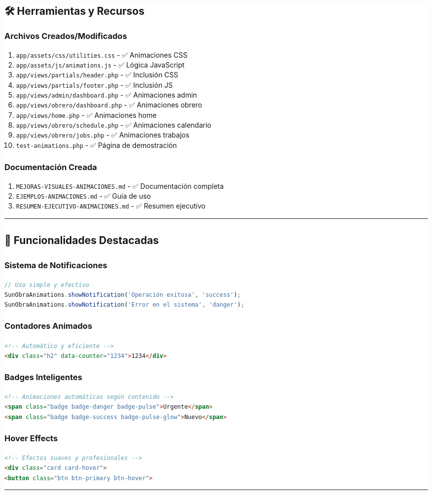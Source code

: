 ## 🛠️ Herramientas y Recursos

### **Archivos Creados/Modificados**
1. `app/assets/css/utilities.css` - ✅ Animaciones CSS
2. `app/assets/js/animations.js` - ✅ Lógica JavaScript
3. `app/views/partials/header.php` - ✅ Inclusión CSS
4. `app/views/partials/footer.php` - ✅ Inclusión JS
5. `app/views/admin/dashboard.php` - ✅ Animaciones admin
6. `app/views/obrero/dashboard.php` - ✅ Animaciones obrero
7. `app/views/home.php` - ✅ Animaciones home
8. `app/views/obrero/schedule.php` - ✅ Animaciones calendario
9. `app/views/obrero/jobs.php` - ✅ Animaciones trabajos
10. `test-animations.php` - ✅ Página de demostración

### **Documentación Creada**
1. `MEJORAS-VISUALES-ANIMACIONES.md` - ✅ Documentación completa
2. `EJEMPLOS-ANIMACIONES.md` - ✅ Guía de uso
3. `RESUMEN-EJECUTIVO-ANIMACIONES.md` - ✅ Resumen ejecutivo

---

## 🚀 Funcionalidades Destacadas

### **Sistema de Notificaciones**
```javascript
// Uso simple y efectivo
SunObraAnimations.showNotification('Operación exitosa', 'success');
SunObraAnimations.showNotification('Error en el sistema', 'danger');
```

### **Contadores Animados**
```html
<!-- Automático y eficiente -->
<div class="h2" data-counter="1234">1234</div>
```

### **Badges Inteligentes**
```html
<!-- Animaciones automáticas según contenido -->
<span class="badge badge-danger badge-pulse">Urgente</span>
<span class="badge badge-success badge-pulse-glow">Nuevo</span>
```

### **Hover Effects**
```html
<!-- Efectos suaves y profesionales -->
<div class="card card-hover">
<button class="btn btn-primary btn-hover">
```

---